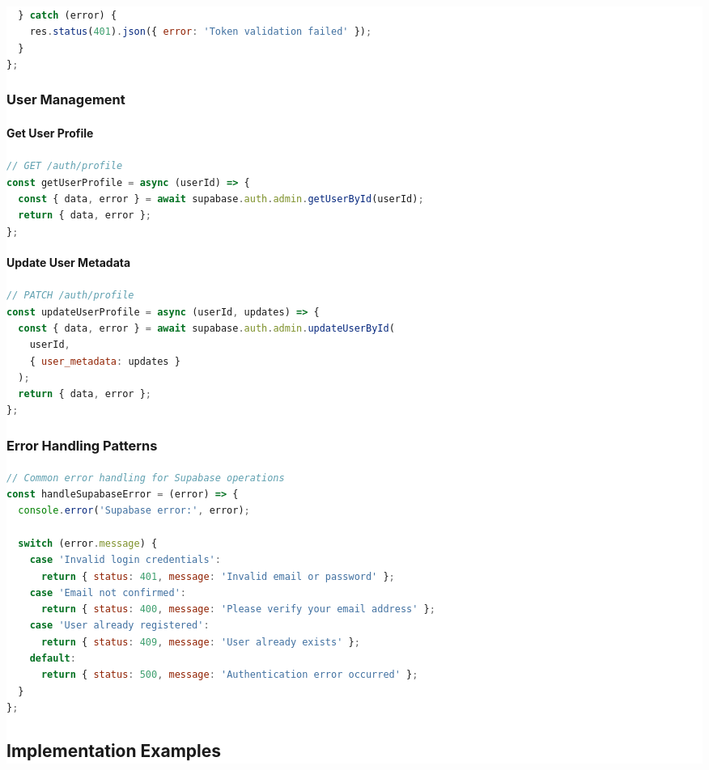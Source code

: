 ```javascript
  } catch (error) {
    res.status(401).json({ error: 'Token validation failed' });
  }
};
```

### User Management

#### Get User Profile
```javascript
// GET /auth/profile
const getUserProfile = async (userId) => {
  const { data, error } = await supabase.auth.admin.getUserById(userId);
  return { data, error };
};
```

#### Update User Metadata
```javascript
// PATCH /auth/profile
const updateUserProfile = async (userId, updates) => {
  const { data, error } = await supabase.auth.admin.updateUserById(
    userId,
    { user_metadata: updates }
  );
  return { data, error };
};
```

### Error Handling Patterns

```javascript
// Common error handling for Supabase operations
const handleSupabaseError = (error) => {
  console.error('Supabase error:', error);
  
  switch (error.message) {
    case 'Invalid login credentials':
      return { status: 401, message: 'Invalid email or password' };
    case 'Email not confirmed':
      return { status: 400, message: 'Please verify your email address' };
    case 'User already registered':
      return { status: 409, message: 'User already exists' };
    default:
      return { status: 500, message: 'Authentication error occurred' };
  }
};
```

## Implementation Examples
